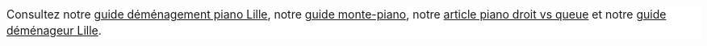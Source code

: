 Consultez notre [guide déménagement piano Lille](/blog/demenagement-piano-lille/demenagement-piano-lille-guide), notre [guide monte-piano](/blog/demenagement-piano-lille/monte-piano-specialiste-lille), notre [article piano droit vs queue](/blog/demenagement-piano-lille/piano-droit-queue-transport-differences) et notre [guide déménageur Lille](/blog/demenageur-lille/demenageur-lille-expert).





